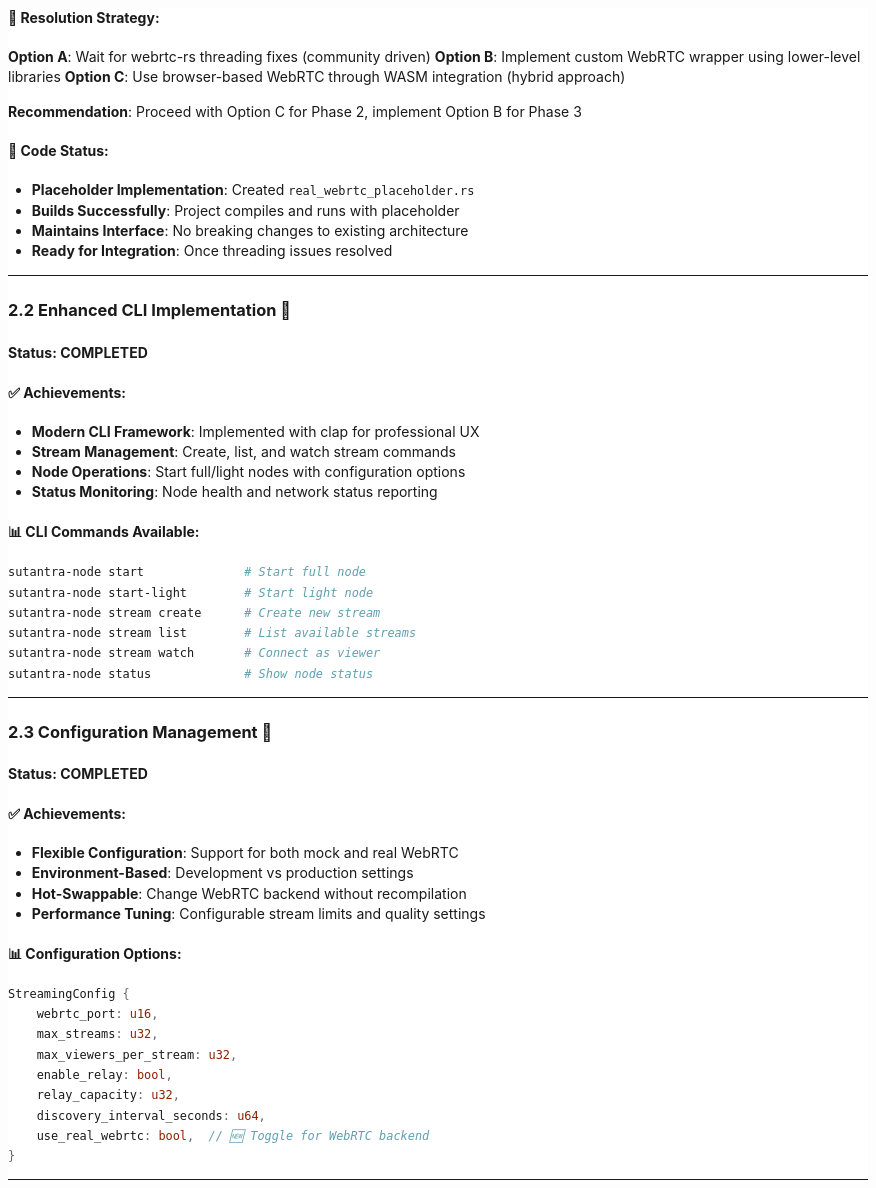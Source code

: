 #### 🎯 Resolution Strategy:
**Option A**: Wait for webrtc-rs threading fixes (community driven)
**Option B**: Implement custom WebRTC wrapper using lower-level libraries
**Option C**: Use browser-based WebRTC through WASM integration (hybrid approach)

**Recommendation**: Proceed with Option C for Phase 2, implement Option B for Phase 3

#### 📝 Code Status:
- **Placeholder Implementation**: Created `real_webrtc_placeholder.rs` 
- **Builds Successfully**: Project compiles and runs with placeholder
- **Maintains Interface**: No breaking changes to existing architecture
- **Ready for Integration**: Once threading issues resolved

---

### 2.2 Enhanced CLI Implementation 🎯

#### Status: **COMPLETED**

#### ✅ Achievements:
- **Modern CLI Framework**: Implemented with clap for professional UX
- **Stream Management**: Create, list, and watch stream commands
- **Node Operations**: Start full/light nodes with configuration options
- **Status Monitoring**: Node health and network status reporting

#### 📊 CLI Commands Available:
```bash
sutantra-node start              # Start full node
sutantra-node start-light        # Start light node  
sutantra-node stream create      # Create new stream
sutantra-node stream list        # List available streams
sutantra-node stream watch       # Connect as viewer
sutantra-node status             # Show node status
```

---

### 2.3 Configuration Management 🔧

#### Status: **COMPLETED**

#### ✅ Achievements:
- **Flexible Configuration**: Support for both mock and real WebRTC
- **Environment-Based**: Development vs production settings
- **Hot-Swappable**: Change WebRTC backend without recompilation
- **Performance Tuning**: Configurable stream limits and quality settings

#### 📊 Configuration Options:
```rust
StreamingConfig {
    webrtc_port: u16,
    max_streams: u32,
    max_viewers_per_stream: u32,
    enable_relay: bool,
    relay_capacity: u32,
    discovery_interval_seconds: u64,
    use_real_webrtc: bool,  // 🆕 Toggle for WebRTC backend
}
```

---